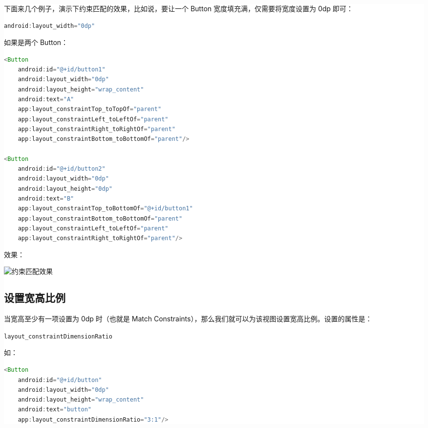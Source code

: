 
下面来几个例子，演示下约束匹配的效果，比如说，要让一个 Button 宽度填充满，仅需要将宽度设置为 0dp 即可：


``` java
android:layout_width="0dp"
```

如果是两个 Button：

``` java
<Button    
	android:id="@+id/button1"    
	android:layout_width="0dp"    
	android:layout_height="wrap_content"    
	android:text="A"    
	app:layout_constraintTop_toTopOf="parent"    
	app:layout_constraintLeft_toLeftOf="parent"    
	app:layout_constraintRight_toRightOf="parent"    
	app:layout_constraintBottom_toBottomOf="parent"/>

<Button    
	android:id="@+id/button2"    
	android:layout_width="0dp"    
	android:layout_height="0dp"    
	android:text="B"    
	app:layout_constraintTop_toBottomOf="@+id/button1"    
	app:layout_constraintBottom_toBottomOf="parent"    
	app:layout_constraintLeft_toLeftOf="parent"    
	app:layout_constraintRight_toRightOf="parent"/>

```

效果：

![约束匹配效果](约束匹配效果.png)



## 设置宽高比例

当宽高至少有一项设置为 0dp 时（也就是 Match Constraints），那么我们就可以为该视图设置宽高比例。设置的属性是：

``` java
layout_constraintDimensionRatio
```

如：

``` java
<Button    
	android:id="@+id/button"    
	android:layout_width="0dp"    
	android:layout_height="wrap_content"    
	android:text="button"    
	app:layout_constraintDimensionRatio="3:1"/>
```
